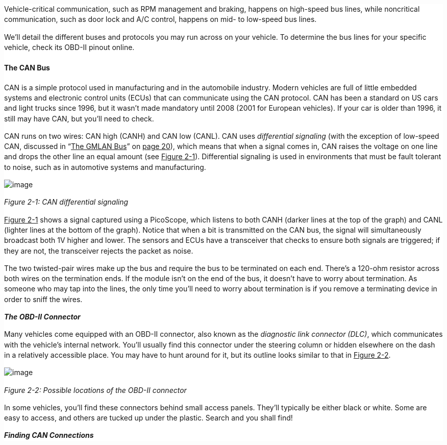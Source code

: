 Vehicle-critical communication, such as RPM management and braking, happens on high-speed bus lines, while noncritical communication, such as door lock and A/C control, happens on mid- to low-speed bus lines.

We’ll detail the different buses and protocols you may run across on your vehicle. To determine the bus lines for your specific vehicle, check its OBD-II pinout online.

#### **The CAN Bus** <a href="#calibre_link-261" id="calibre_link-261"></a>

CAN is a simple protocol used in manufacturing and in the automobile industry. Modern vehicles are full of little embedded systems and electronic control units (ECUs) that can communicate using the CAN protocol. CAN has been a standard on US cars and light trucks since 1996, but it wasn’t made mandatory until 2008 (2001 for European vehicles). If your car is older than 1996, it still may have CAN, but you’ll need to check.

CAN runs on two wires: CAN high (CANH) and CAN low (CANL). CAN uses _differential signaling_ (with the exception of low-speed CAN, discussed in “[The GMLAN Bus](../iot/obdii/broken-reference/)” on [page 20](../iot/obdii/broken-reference/)), which means that when a signal comes in, CAN raises the voltage on one line and drops the other line an equal amount (see [Figure 2-1](../iot/obdii/broken-reference/)). Differential signaling is used in environments that must be fault tolerant to noise, such as in automotive systems and manufacturing.

![image](../.gitbook/assets/000042)

_Figure 2-1: CAN differential signaling_

[Figure 2-1](../iot/obdii/broken-reference/) shows a signal captured using a PicoScope, which listens to both CANH (darker lines at the top of the graph) and CANL (lighter lines at the bottom of the graph). Notice that when a bit is transmitted on the CAN bus, the signal will simultaneously broadcast both 1V higher and lower. The sensors and ECUs have a transceiver that checks to ensure both signals are triggered; if they are not, the transceiver rejects the packet as noise.

The two twisted-pair wires make up the bus and require the bus to be terminated on each end. There’s a 120-ohm resistor across both wires on the termination ends. If the module isn’t on the end of the bus, it doesn’t have to worry about termination. As someone who may tap into the lines, the only time you’ll need to worry about termination is if you remove a terminating device in order to sniff the wires.

_**The OBD-II Connector**_

Many vehicles come equipped with an OBD-II connector, also known as the _diagnostic link connector (DLC)_, which communicates with the vehicle’s internal network. You’ll usually find this connector under the steering column or hidden elsewhere on the dash in a relatively accessible place. You may have to hunt around for it, but its outline looks similar to that in [Figure 2-2](../iot/obdii/broken-reference/).

![image](../.gitbook/assets/000044)

_Figure 2-2: Possible locations of the OBD-II connector_

In some vehicles, you’ll find these connectors behind small access panels. They’ll typically be either black or white. Some are easy to access, and others are tucked up under the plastic. Search and you shall find!

_**Finding CAN Connections**_
